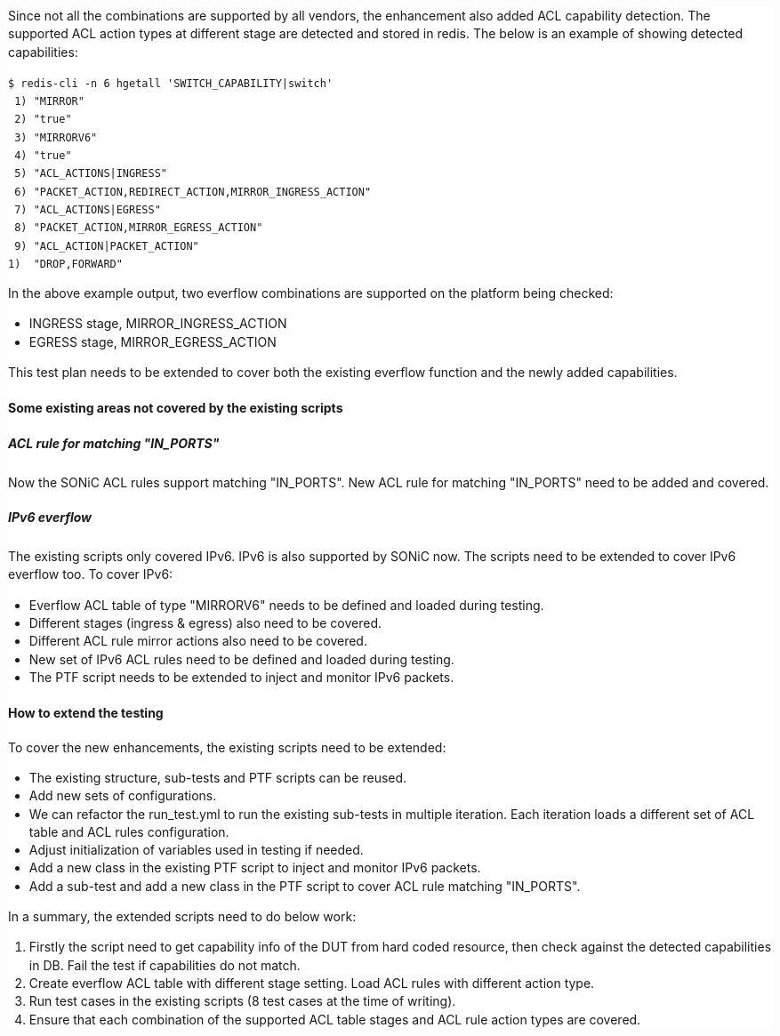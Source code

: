 Since not all the combinations are supported by all vendors, the enhancement also added ACL capability detection. The supported ACL action types at different stage are detected and stored in redis. The below is an example of showing detected capabilities:
```
$ redis-cli -n 6 hgetall 'SWITCH_CAPABILITY|switch'
 1) "MIRROR"
 2) "true"
 3) "MIRRORV6"
 4) "true"
 5) "ACL_ACTIONS|INGRESS"
 6) "PACKET_ACTION,REDIRECT_ACTION,MIRROR_INGRESS_ACTION"
 7) "ACL_ACTIONS|EGRESS"
 8) "PACKET_ACTION,MIRROR_EGRESS_ACTION"
 9) "ACL_ACTION|PACKET_ACTION"
1)  "DROP,FORWARD"
```
In the above example output, two everflow combinations are supported on the platform being checked:
* INGRESS stage, MIRROR_INGRESS_ACTION
* EGRESS stage, MIRROR_EGRESS_ACTION

This test plan needs to be extended to cover both the existing everflow function and the newly added capabilities.

#### Some existing areas not covered by the existing scripts

##### ACL rule for matching "IN_PORTS"
Now the SONiC ACL rules support matching "IN_PORTS". New ACL rule for matching "IN_PORTS" need to be added and covered.

##### IPv6 everflow
The existing scripts only covered IPv6. IPv6 is also supported by SONiC now. The scripts need to be extended to cover IPv6 everflow too. To cover IPv6:
* Everflow ACL table of type "MIRRORV6" needs to be defined and loaded during testing.
* Different stages (ingress & egress) also need to be covered.
* Different ACL rule mirror actions also need to be covered.
* New set of IPv6 ACL rules need to be defined and loaded during testing.
* The PTF script needs to be extended to inject and monitor IPv6 packets.

#### How to extend the testing

To cover the new enhancements, the existing scripts need to be extended:
* The existing structure, sub-tests and PTF scripts can be reused.
* Add new sets of configurations.
* We can refactor the run_test.yml to run the existing sub-tests in multiple iteration. Each iteration loads a different set of ACL table and ACL rules configuration.
* Adjust initialization of variables used in testing if needed.
* Add a new class in the existing PTF script to inject and monitor IPv6 packets.
* Add a sub-test and add a new class in the PTF script to cover ACL rule matching "IN_PORTS".

In a summary, the extended scripts need to do below work:
1. Firstly the script need to get capability info of the DUT from hard coded resource, then check against the detected capabilities in DB. Fail the test if capabilities do not match.
2. Create everflow ACL table with different stage setting. Load ACL rules with different action type.
3. Run test cases in the existing scripts (8 test cases at the time of writing).
4. Ensure that each combination of the supported ACL table stages and ACL rule action types are covered.
